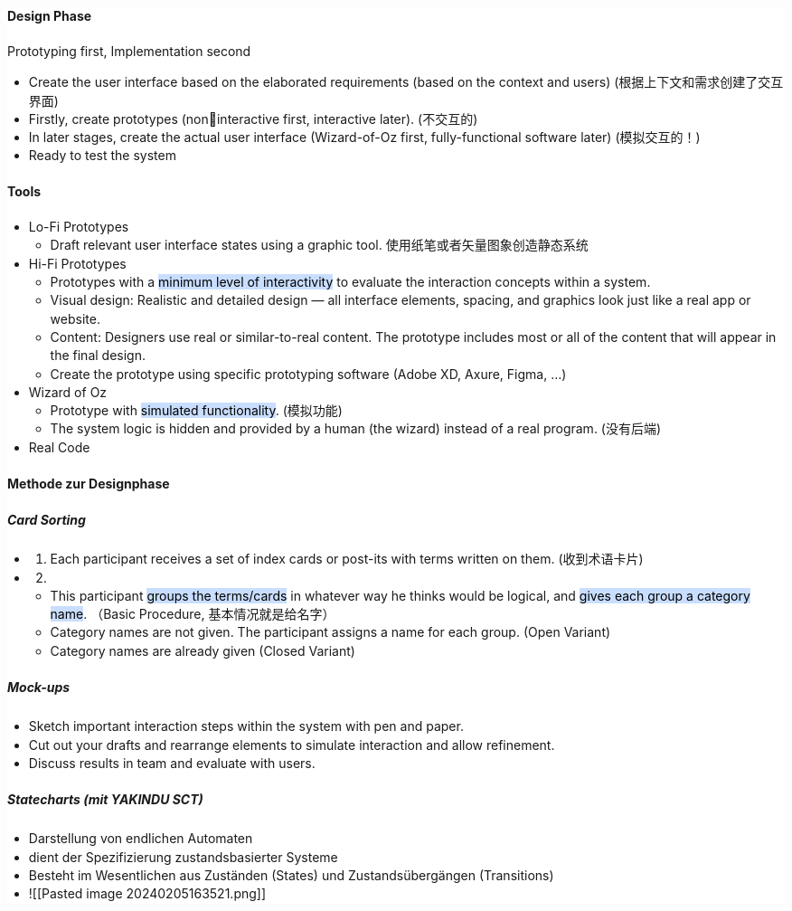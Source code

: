 #### Design Phase
Prototyping first, Implementation second
- Create the user interface based on the elaborated requirements (based on the context and users) (根据上下文和需求创建了交互界面)
- Firstly, create prototypes (noninteractive first, interactive later). (不交互的)
- In later stages, create the actual user interface (Wizard-of-Oz first, fully-functional software later) (模拟交互的！)
- Ready to test the system



#### Tools 

- Lo-Fi Prototypes 
	- Draft relevant user interface states using a graphic tool. 使用纸笔或者矢量图象创造静态系统
- Hi-Fi Prototypes 
	- Prototypes with a <mark style="background: #ADCCFFA6;">minimum level of interactivity</mark> to evaluate the interaction concepts within a system.
	- Visual design: Realistic and detailed design — all interface elements, spacing, and graphics look just like a real app or website.
	- Content: Designers use real or similar-to-real content. The prototype includes most or all of the content that will appear in the final design.
	- Create the prototype using specific prototyping software (Adobe XD, Axure, Figma, …)
- Wizard of Oz 
	- Prototype with <mark style="background: #ADCCFFA6;">simulated functionality</mark>. (模拟功能)
	- The system logic is hidden and provided by a human (the wizard) instead of a real program. (没有后端)
- Real Code

#### Methode zur Designphase

##### Card Sorting
- 1. Each participant receives a set of index cards or post-its with terms written on them. (收到术语卡片)
- 2. 
	- This participant <mark style="background: #ADCCFFA6;">groups the terms/cards</mark> in whatever way he thinks would be logical, and <mark style="background: #ADCCFFA6;">gives each group a category name</mark>. （Basic Procedure, 基本情况就是给名字）
	-  Category names are not given. The participant assigns a name for each group. (Open Variant)
	- Category names are already given (Closed Variant)


##### Mock-ups

- Sketch important interaction steps within the system with pen and paper.
- Cut out your drafts and rearrange elements to simulate interaction and allow refinement.
- Discuss results in team and evaluate with users.


##### Statecharts (mit YAKINDU SCT)

- Darstellung von endlichen Automaten
- dient der Spezifizierung zustandsbasierter Systeme 
- Besteht im Wesentlichen aus Zuständen (States) und Zustandsübergängen (Transitions)
- ![[Pasted image 20240205163521.png]]
